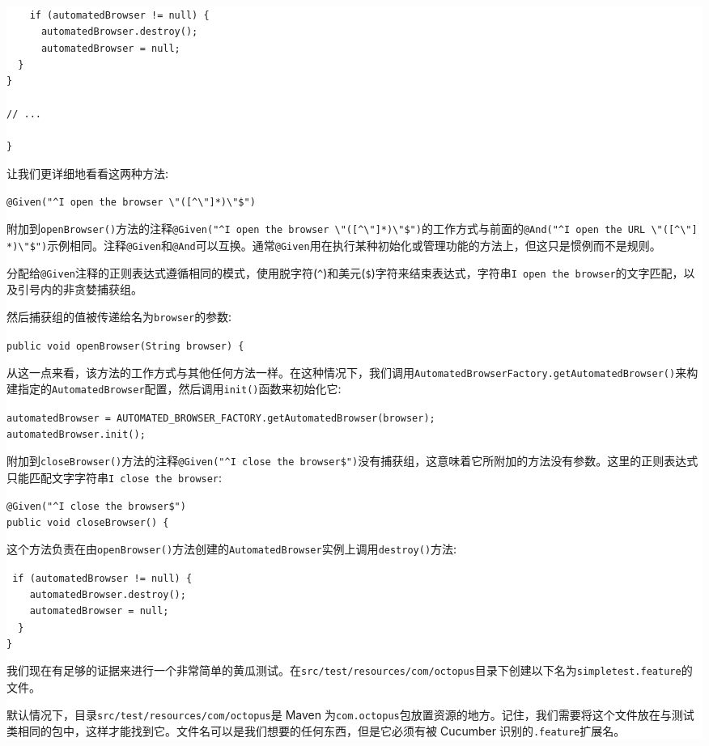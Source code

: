 ```
    if (automatedBrowser != null) {
      automatedBrowser.destroy();
      automatedBrowser = null;
  }
}

// ...

} 
```

让我们更详细地看看这两种方法:

```
@Given("^I open the browser \"([^\"]*)\"$") 
```

附加到`openBrowser()`方法的注释`@Given("^I open the browser \"([^\"]*)\"$")`的工作方式与前面的`@And("^I open the URL \"([^\"]*)\"$")`示例相同。注释`@Given`和`@And`可以互换。通常`@Given`用在执行某种初始化或管理功能的方法上，但这只是惯例而不是规则。

分配给`@Given`注释的正则表达式遵循相同的模式，使用脱字符(`^`)和美元(`$`)字符来结束表达式，字符串`I open the browser`的文字匹配，以及引号内的非贪婪捕获组。

然后捕获组的值被传递给名为`browser`的参数:

```
public void openBrowser(String browser) { 
```

从这一点来看，该方法的工作方式与其他任何方法一样。在这种情况下，我们调用`AutomatedBrowserFactory.getAutomatedBrowser()`来构建指定的`AutomatedBrowser`配置，然后调用`init()`函数来初始化它:

```
automatedBrowser = AUTOMATED_BROWSER_FACTORY.getAutomatedBrowser(browser);
automatedBrowser.init(); 
```

附加到`closeBrowser()`方法的注释`@Given("^I close the browser$")`没有捕获组，这意味着它所附加的方法没有参数。这里的正则表达式只能匹配文字字符串`I close the browser`:

```
@Given("^I close the browser$")
public void closeBrowser() { 
```

这个方法负责在由`openBrowser()`方法创建的`AutomatedBrowser`实例上调用`destroy()`方法:

```
 if (automatedBrowser != null) {
    automatedBrowser.destroy();
    automatedBrowser = null;
  }
} 
```

我们现在有足够的证据来进行一个非常简单的黄瓜测试。在`src/test/resources/com/octopus`目录下创建以下名为`simpletest.feature`的文件。

默认情况下，目录`src/test/resources/com/octopus`是 Maven 为`com.octopus`包放置资源的地方。记住，我们需要将这个文件放在与测试类相同的包中，这样才能找到它。文件名可以是我们想要的任何东西，但是它必须有被 Cucumber 识别的`.feature`扩展名。
